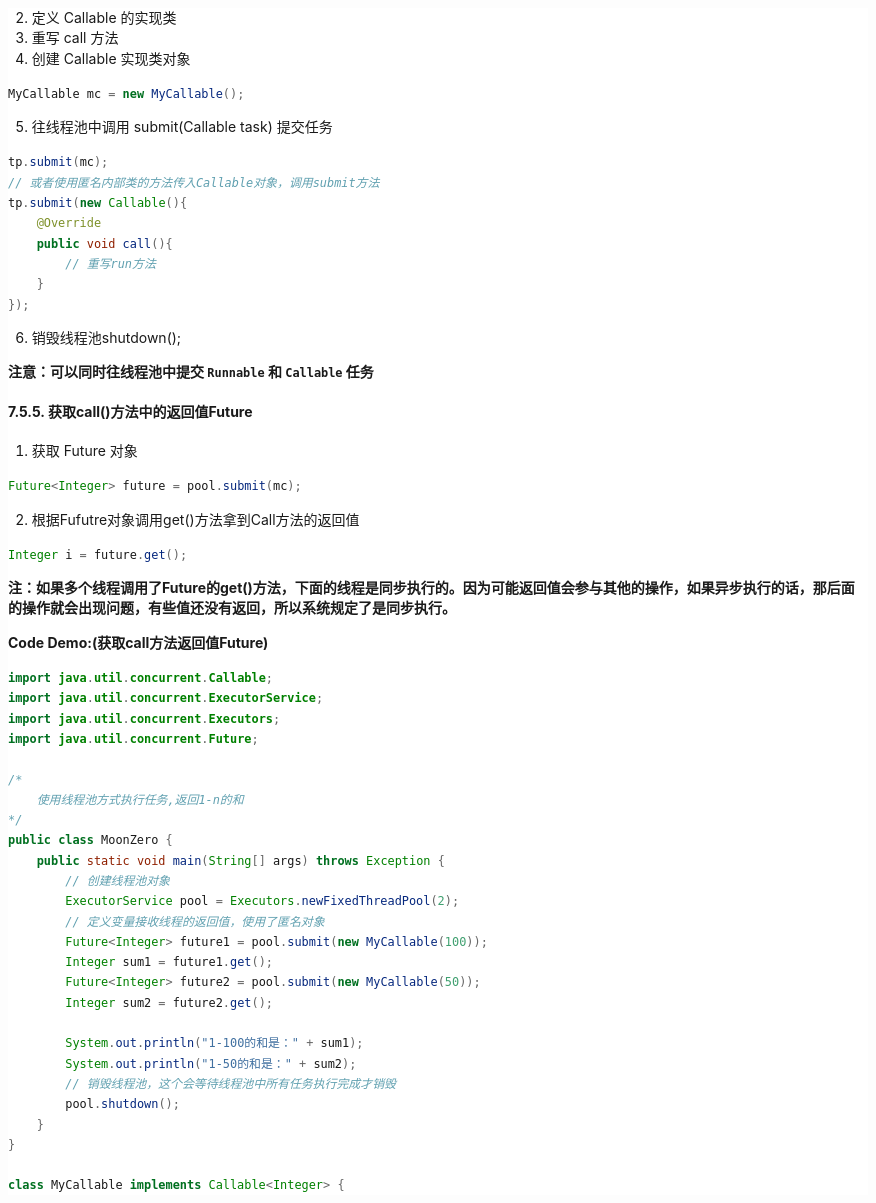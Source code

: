 2. 定义 Callable 的实现类
3. 重写 call 方法
4. 创建 Callable 实现类对象

```java
MyCallable mc = new MyCallable();
```

5. 往线程池中调用 submit(Callable<T> task) 提交任务

```java
tp.submit(mc);
// 或者使用匿名内部类的方法传入Callable对象，调用submit方法
tp.submit(new Callable(){
    @Override
    public void call(){
        // 重写run方法
    }
});
```

6. 销毁线程池shutdown();

**注意：可以同时往线程池中提交 `Runnable` 和 `Callable` 任务**

#### 7.5.5. 获取call()方法中的返回值Future

1. 获取 Future 对象

```java
Future<Integer> future = pool.submit(mc);
```

2. 根据Fufutre对象调用get()方法拿到Call方法的返回值

```java
Integer i = future.get();
```

**注：如果多个线程调用了Future的get()方法，下面的线程是同步执行的。因为可能返回值会参与其他的操作，如果异步执行的话，那后面的操作就会出现问题，有些值还没有返回，所以系统规定了是同步执行。**

**Code Demo:(获取call方法返回值Future)**

```java
import java.util.concurrent.Callable;
import java.util.concurrent.ExecutorService;
import java.util.concurrent.Executors;
import java.util.concurrent.Future;

/*
	使用线程池方式执行任务,返回1-n的和
*/
public class MoonZero {
    public static void main(String[] args) throws Exception {
        // 创建线程池对象
        ExecutorService pool = Executors.newFixedThreadPool(2);
        // 定义变量接收线程的返回值，使用了匿名对象
        Future<Integer> future1 = pool.submit(new MyCallable(100));
        Integer sum1 = future1.get();
        Future<Integer> future2 = pool.submit(new MyCallable(50));
        Integer sum2 = future2.get();

        System.out.println("1-100的和是：" + sum1);
        System.out.println("1-50的和是：" + sum2);
        // 销毁线程池，这个会等待线程池中所有任务执行完成才销毁
        pool.shutdown();
    }
}

class MyCallable implements Callable<Integer> {
```